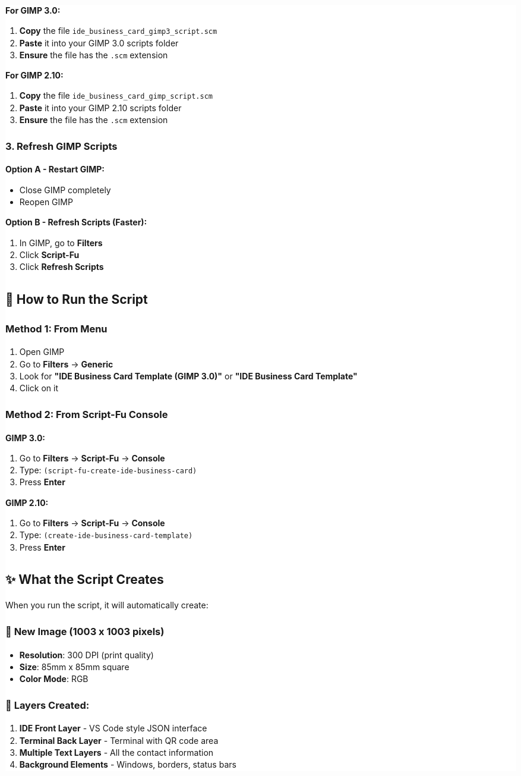 **For GIMP 3.0:**
1. **Copy** the file `ide_business_card_gimp3_script.scm`
2. **Paste** it into your GIMP 3.0 scripts folder
3. **Ensure** the file has the `.scm` extension

**For GIMP 2.10:**
1. **Copy** the file `ide_business_card_gimp_script.scm`
2. **Paste** it into your GIMP 2.10 scripts folder
3. **Ensure** the file has the `.scm` extension

### 3. **Refresh GIMP Scripts**

**Option A - Restart GIMP:**
- Close GIMP completely
- Reopen GIMP

**Option B - Refresh Scripts (Faster):**
1. In GIMP, go to **Filters**
2. Click **Script-Fu**
3. Click **Refresh Scripts**

## 🚀 How to Run the Script

### **Method 1: From Menu**
1. Open GIMP
2. Go to **Filters** → **Generic**
3. Look for **"IDE Business Card Template (GIMP 3.0)"** or **"IDE Business Card Template"**
4. Click on it

### **Method 2: From Script-Fu Console**
**GIMP 3.0:**
1. Go to **Filters** → **Script-Fu** → **Console**
2. Type: `(script-fu-create-ide-business-card)`
3. Press **Enter**

**GIMP 2.10:**
1. Go to **Filters** → **Script-Fu** → **Console**
2. Type: `(create-ide-business-card-template)`
3. Press **Enter**

## ✨ What the Script Creates

When you run the script, it will automatically create:

### 🎯 **New Image (1003 x 1003 pixels)**
- **Resolution**: 300 DPI (print quality)
- **Size**: 85mm x 85mm square
- **Color Mode**: RGB

### 📁 **Layers Created:**
1. **IDE Front Layer** - VS Code style JSON interface
2. **Terminal Back Layer** - Terminal with QR code area
3. **Multiple Text Layers** - All the contact information
4. **Background Elements** - Windows, borders, status bars

